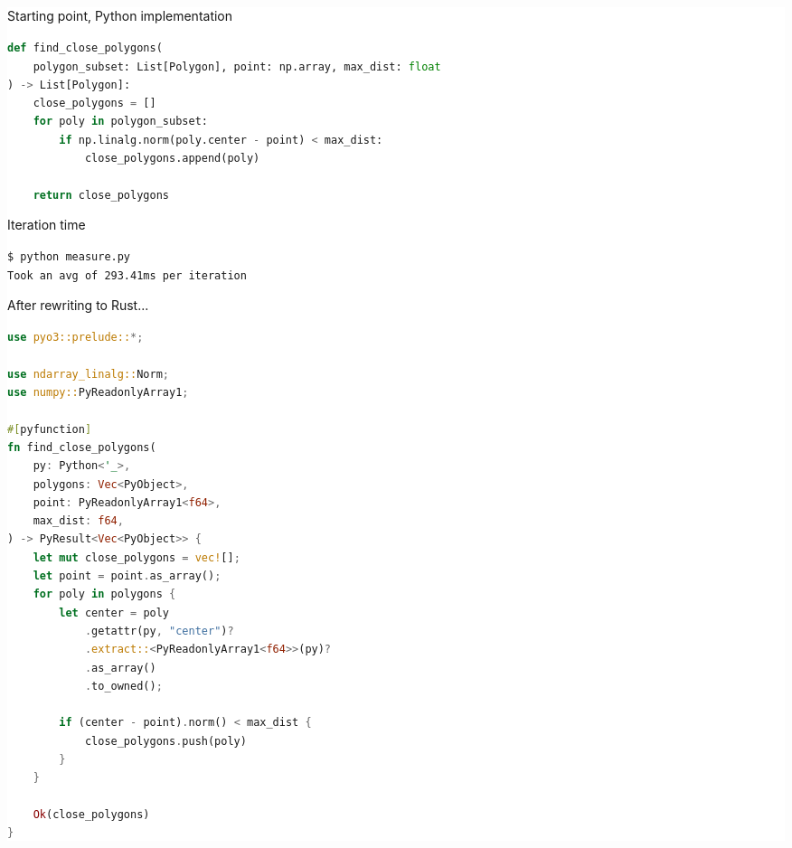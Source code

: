 

Starting point, Python implementation

```python
def find_close_polygons(
    polygon_subset: List[Polygon], point: np.array, max_dist: float
) -> List[Polygon]:
    close_polygons = []
    for poly in polygon_subset:
        if np.linalg.norm(poly.center - point) < max_dist:
            close_polygons.append(poly)

    return close_polygons
```

Iteration time

```bash
$ python measure.py
Took an avg of 293.41ms per iteration
```



<style>
pre.code-wrapper {
  font-size: 0.4em;
  height: 70%;
}
</style>

After rewriting to Rust...

```rust
use pyo3::prelude::*;

use ndarray_linalg::Norm;
use numpy::PyReadonlyArray1;

#[pyfunction]
fn find_close_polygons(
    py: Python<'_>,
    polygons: Vec<PyObject>,
    point: PyReadonlyArray1<f64>,
    max_dist: f64,
) -> PyResult<Vec<PyObject>> {
    let mut close_polygons = vec![];
    let point = point.as_array();
    for poly in polygons {
        let center = poly
            .getattr(py, "center")?
            .extract::<PyReadonlyArray1<f64>>(py)?
            .as_array()
            .to_owned();

        if (center - point).norm() < max_dist {
            close_polygons.push(poly)
        }
    }

    Ok(close_polygons)
}
```
